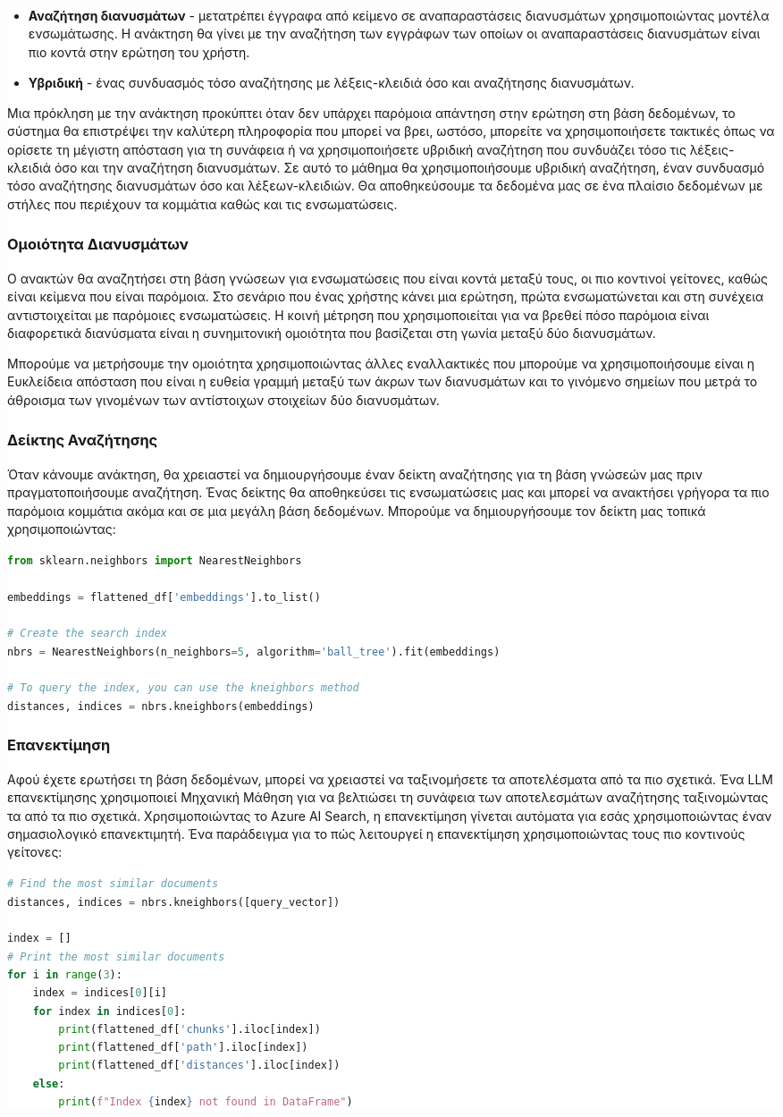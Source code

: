 - **Αναζήτηση διανυσμάτων** - μετατρέπει έγγραφα από κείμενο σε αναπαραστάσεις διανυσμάτων χρησιμοποιώντας μοντέλα ενσωμάτωσης. Η ανάκτηση θα γίνει με την αναζήτηση των εγγράφων των οποίων οι αναπαραστάσεις διανυσμάτων είναι πιο κοντά στην ερώτηση του χρήστη.

- **Υβριδική** - ένας συνδυασμός τόσο αναζήτησης με λέξεις-κλειδιά όσο και αναζήτησης διανυσμάτων.

Μια πρόκληση με την ανάκτηση προκύπτει όταν δεν υπάρχει παρόμοια απάντηση στην ερώτηση στη βάση δεδομένων, το σύστημα θα επιστρέψει την καλύτερη πληροφορία που μπορεί να βρει, ωστόσο, μπορείτε να χρησιμοποιήσετε τακτικές όπως να ορίσετε τη μέγιστη απόσταση για τη συνάφεια ή να χρησιμοποιήσετε υβριδική αναζήτηση που συνδυάζει τόσο τις λέξεις-κλειδιά όσο και την αναζήτηση διανυσμάτων. Σε αυτό το μάθημα θα χρησιμοποιήσουμε υβριδική αναζήτηση, έναν συνδυασμό τόσο αναζήτησης διανυσμάτων όσο και λέξεων-κλειδιών. Θα αποθηκεύσουμε τα δεδομένα μας σε ένα πλαίσιο δεδομένων με στήλες που περιέχουν τα κομμάτια καθώς και τις ενσωματώσεις.

### Ομοιότητα Διανυσμάτων

Ο ανακτών θα αναζητήσει στη βάση γνώσεων για ενσωματώσεις που είναι κοντά μεταξύ τους, οι πιο κοντινοί γείτονες, καθώς είναι κείμενα που είναι παρόμοια. Στο σενάριο που ένας χρήστης κάνει μια ερώτηση, πρώτα ενσωματώνεται και στη συνέχεια αντιστοιχείται με παρόμοιες ενσωματώσεις. Η κοινή μέτρηση που χρησιμοποιείται για να βρεθεί πόσο παρόμοια είναι διαφορετικά διανύσματα είναι η συνημιτονική ομοιότητα που βασίζεται στη γωνία μεταξύ δύο διανυσμάτων.

Μπορούμε να μετρήσουμε την ομοιότητα χρησιμοποιώντας άλλες εναλλακτικές που μπορούμε να χρησιμοποιήσουμε είναι η Ευκλείδεια απόσταση που είναι η ευθεία γραμμή μεταξύ των άκρων των διανυσμάτων και το γινόμενο σημείων που μετρά το άθροισμα των γινομένων των αντίστοιχων στοιχείων δύο διανυσμάτων.

### Δείκτης Αναζήτησης

Όταν κάνουμε ανάκτηση, θα χρειαστεί να δημιουργήσουμε έναν δείκτη αναζήτησης για τη βάση γνώσεών μας πριν πραγματοποιήσουμε αναζήτηση. Ένας δείκτης θα αποθηκεύσει τις ενσωματώσεις μας και μπορεί να ανακτήσει γρήγορα τα πιο παρόμοια κομμάτια ακόμα και σε μια μεγάλη βάση δεδομένων. Μπορούμε να δημιουργήσουμε τον δείκτη μας τοπικά χρησιμοποιώντας:

```python
from sklearn.neighbors import NearestNeighbors

embeddings = flattened_df['embeddings'].to_list()

# Create the search index
nbrs = NearestNeighbors(n_neighbors=5, algorithm='ball_tree').fit(embeddings)

# To query the index, you can use the kneighbors method
distances, indices = nbrs.kneighbors(embeddings)
```

### Επανεκτίμηση

Αφού έχετε ερωτήσει τη βάση δεδομένων, μπορεί να χρειαστεί να ταξινομήσετε τα αποτελέσματα από τα πιο σχετικά. Ένα LLM επανεκτίμησης χρησιμοποιεί Μηχανική Μάθηση για να βελτιώσει τη συνάφεια των αποτελεσμάτων αναζήτησης ταξινομώντας τα από τα πιο σχετικά. Χρησιμοποιώντας το Azure AI Search, η επανεκτίμηση γίνεται αυτόματα για εσάς χρησιμοποιώντας έναν σημασιολογικό επανεκτιμητή. Ένα παράδειγμα για το πώς λειτουργεί η επανεκτίμηση χρησιμοποιώντας τους πιο κοντινούς γείτονες:

```python
# Find the most similar documents
distances, indices = nbrs.kneighbors([query_vector])

index = []
# Print the most similar documents
for i in range(3):
    index = indices[0][i]
    for index in indices[0]:
        print(flattened_df['chunks'].iloc[index])
        print(flattened_df['path'].iloc[index])
        print(flattened_df['distances'].iloc[index])
    else:
        print(f"Index {index} not found in DataFrame")
```